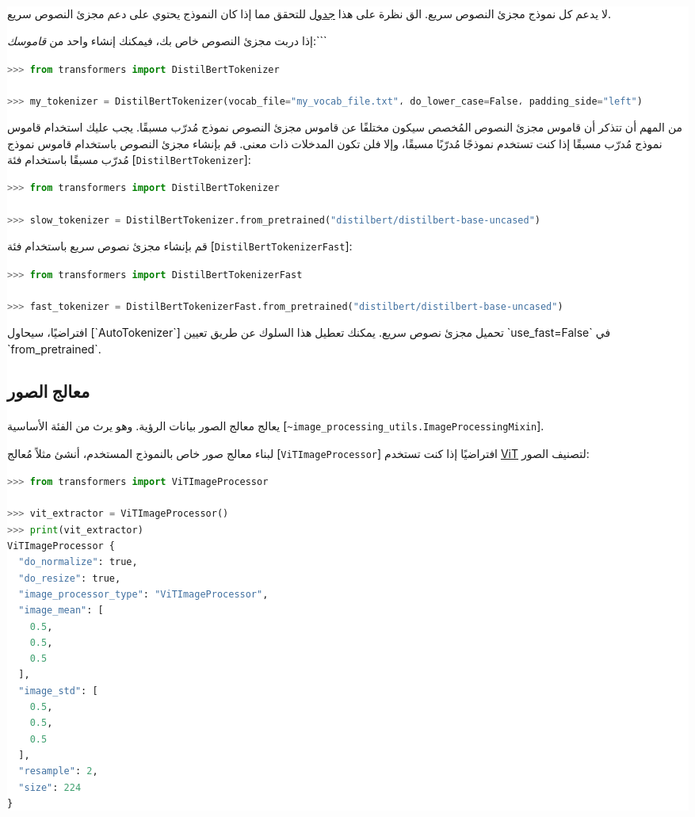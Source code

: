 <Tip warning={true}>

لا يدعم كل نموذج  مجزئ النصوص سريع. الق نظرة على هذا [جدول](index#supported-frameworks) للتحقق مما إذا كان النموذج يحتوي على دعم  مجزئ النصوص سريع.

</Tip>

إذا دربت مجزئ النصوص خاص بك، فيمكنك إنشاء واحد من *قاموسك*:```

```py
>>> from transformers import DistilBertTokenizer

>>> my_tokenizer = DistilBertTokenizer(vocab_file="my_vocab_file.txt"، do_lower_case=False، padding_side="left")
```

من المهم أن تتذكر أن قاموس مجزئ النصوص المُخصص سيكون مختلفًا عن قاموس مجزئ النصوص نموذج مُدرّب مسبقًا. يجب عليك استخدام قاموس نموذج مُدرّب مسبقًا إذا كنت تستخدم نموذجًا مُدرّبًا مسبقًا، وإلا فلن تكون المدخلات ذات معنى. قم بإنشاء مجزئ النصوص باستخدام قاموس نموذج مُدرّب مسبقًا باستخدام فئة [`DistilBertTokenizer`]:

```py
>>> from transformers import DistilBertTokenizer

>>> slow_tokenizer = DistilBertTokenizer.from_pretrained("distilbert/distilbert-base-uncased")
```

قم بإنشاء مجزئ نصوص سريع باستخدام فئة [`DistilBertTokenizerFast`]:

```py
>>> from transformers import DistilBertTokenizerFast

>>> fast_tokenizer = DistilBertTokenizerFast.from_pretrained("distilbert/distilbert-base-uncased")
```

<Tip>
افتراضيًا، سيحاول [`AutoTokenizer`] تحميل مجزئ نصوص سريع. يمكنك تعطيل هذا السلوك عن طريق تعيين `use_fast=False` في `from_pretrained`.
</Tip>

## معالج الصور

يعالج معالج الصور بيانات الرؤية. وهو يرث من الفئة الأساسية [`~image_processing_utils.ImageProcessingMixin`].

لبناء معالج صور خاص بالنموذج المستخدم، أنشئ مثلاً مُعالج  [`ViTImageProcessor`] افتراضيًا إذا كنت تستخدم [ViT](model_doc/vit) لتصنيف الصور:

```py
>>> from transformers import ViTImageProcessor

>>> vit_extractor = ViTImageProcessor()
>>> print(vit_extractor)
ViTImageProcessor {
  "do_normalize": true,
  "do_resize": true,
  "image_processor_type": "ViTImageProcessor",
  "image_mean": [
    0.5,
    0.5,
    0.5
  ],
  "image_std": [
    0.5,
    0.5,
    0.5
  ],
  "resample": 2,
  "size": 224
}
```